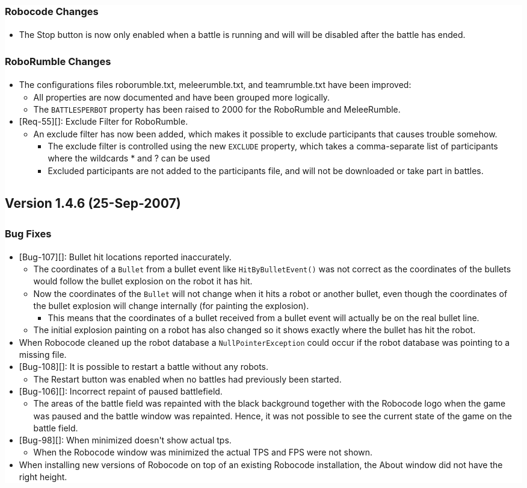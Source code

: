 ### Robocode Changes

* The Stop button is now only enabled when a battle is running and will will be disabled after the battle has ended.

### RoboRumble Changes

* The configurations files roborumble.txt, meleerumble.txt, and teamrumble.txt have been improved:
    * All properties are now documented and have been grouped more logically.
    * The `BATTLESPERBOT` property has been raised to 2000 for the RoboRumble and MeleeRumble.
* [Req-55][]: Exclude Filter for RoboRumble.
    * An exclude filter has now been added, which makes it possible to exclude participants that causes trouble somehow.
        * The exclude filter is controlled using the new `EXCLUDE` property, which takes a comma-separate list of
          participants where the wildcards * and ? can be used
        * Excluded participants are not added to the participants file, and will not be downloaded or take part in
          battles.

## Version 1.4.6 (25-Sep-2007)

### Bug Fixes

* [Bug-107][]: Bullet hit locations reported inaccurately.
    * The coordinates of a `Bullet` from a bullet event like `HitByBulletEvent()` was not correct as the coordinates of
      the bullets would follow the bullet explosion on the robot it has hit.
    * Now the coordinates of the `Bullet` will not change when it hits a robot or another bullet, even though the
      coordinates of the bullet explosion will change internally (for painting the explosion).
        * This means that the coordinates of a bullet received from a bullet event will actually be on the real bullet
          line.
    * The initial explosion painting on a robot has also changed so it shows exactly where the bullet has hit the robot.
* When Robocode cleaned up the robot database a `NullPointerException` could occur if the robot database was pointing to
  a missing file.
* [Bug-108][]: It is possible to restart a battle without any robots.
    * The Restart button was enabled when no battles had previously been started.
* [Bug-106][]: Incorrect repaint of paused battlefield.
    * The areas of the battle field was repainted with the black background together with the Robocode logo when the
      game was paused and the battle window was repainted. Hence, it was not possible to see the current state of the
      game on the battle field.
* [Bug-98][]: When minimized doesn't show actual tps.
    * When the Robocode window was minimized the actual TPS and FPS were not shown.
* When installing new versions of Robocode on top of an existing Robocode installation, the About window did not have
  the right height.
